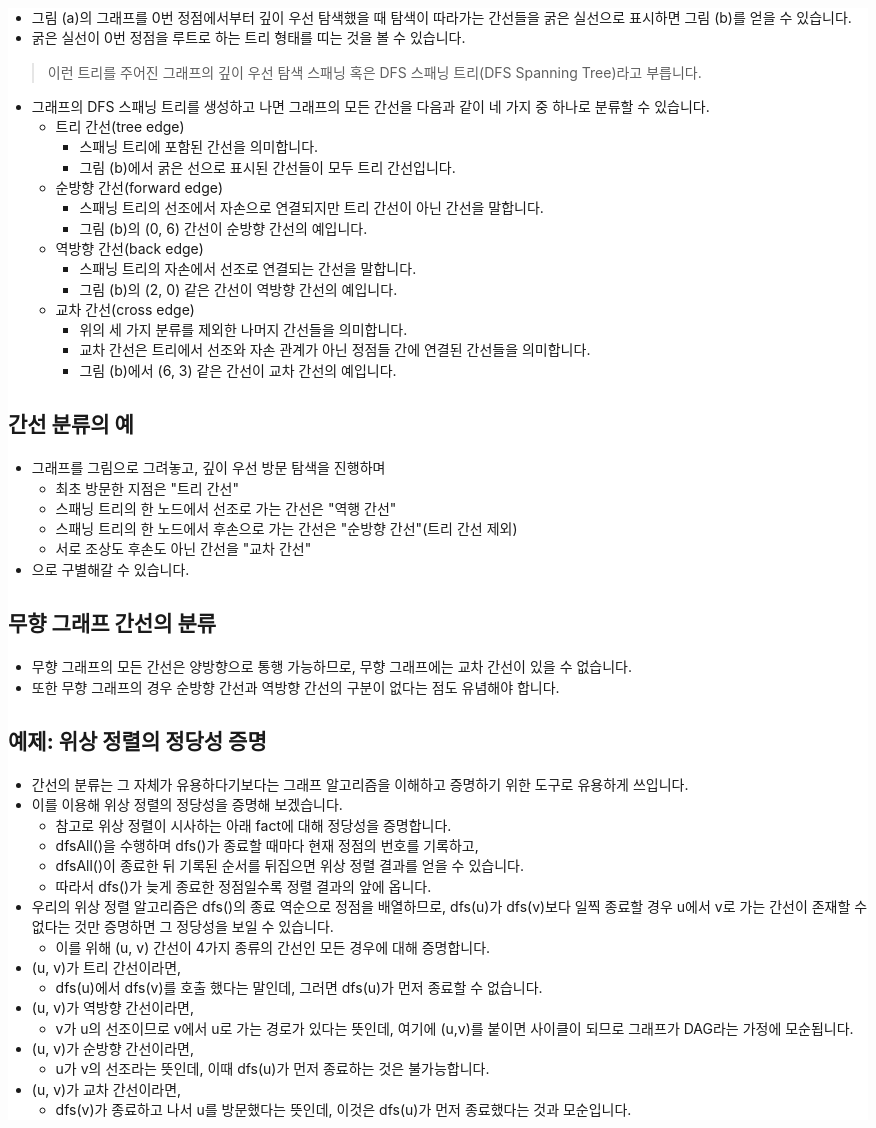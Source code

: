 - 그림 (a)의 그래프를 0번 정점에서부터 깊이 우선 탐색했을 때 탐색이 따라가는 간선들을 굵은 실선으로
  표시하면 그림 (b)를 얻을 수 있습니다.
- 굵은 실선이 0번 정점을 루트로 하는 트리 형태를 띠는 것을 볼 수 있습니다.
> 이런 트리를 주어진 그래프의 깊이 우선 탐색 스패닝 혹은 DFS 스패닝 트리(DFS Spanning Tree)라고
> 부릅니다.


- 그래프의 DFS 스패닝 트리를 생성하고 나면 그래프의 모든 간선을 다음과 같이 네 가지 중 하나로 분류할
  수 있습니다.
  - 트리 간선(tree edge)
    - 스패닝 트리에 포함된 간선을 의미합니다.
    - 그림 (b)에서 굵은 선으로 표시된 간선들이 모두 트리 간선입니다.
  - 순방향 간선(forward edge)
    - 스패닝 트리의 선조에서 자손으로 연결되지만 트리 간선이 아닌 간선을 말합니다.
    - 그림 (b)의 (0, 6) 간선이 순방향 간선의 예입니다.
  - 역방향 간선(back edge)
    - 스패닝 트리의 자손에서 선조로 연결되는 간선을 말합니다.
    - 그림 (b)의 (2, 0) 같은 간선이 역방향 간선의 예입니다.
  - 교차 간선(cross edge)
    - 위의 세 가지 분류를 제외한 나머지 간선들을 의미합니다.
    - 교차 간선은 트리에서 선조와 자손 관계가 아닌 정점들 간에 연결된 간선들을 의미합니다.
    - 그림 (b)에서 (6, 3) 같은 간선이 교차 간선의 예입니다.


## 간선 분류의 예
- 그래프를 그림으로 그려놓고, 깊이 우선 방문 탐색을 진행하며 
  - 최초 방문한 지점은 "트리 간선"
  - 스패닝 트리의 한 노드에서 선조로 가는 간선은 "역행 간선"
  - 스패닝 트리의 한 노드에서 후손으로 가는 간선은 "순방향 간선"(트리 간선 제외)
  - 서로 조상도 후손도 아닌 간선을 "교차 간선"
- 으로 구별해갈 수 있습니다.


## 무향 그래프 간선의 분류

- 무향 그래프의 모든 간선은 양방향으로 통행 가능하므로, 무향 그래프에는 교차 간선이 있을 수
  없습니다.
- 또한 무향 그래프의 경우 순방향 간선과 역방향 간선의 구분이 없다는 점도 유념해야 합니다.

## 예제: 위상 정렬의 정당성 증명

- 간선의 분류는 그 자체가 유용하다기보다는 그래프 알고리즘을 이해하고 증명하기 위한 도구로 유용하게
  쓰입니다.
- 이를 이용해 위상 정렬의 정당성을 증명해 보겠습니다.
  - 참고로 위상 정렬이 시사하는 아래 fact에 대해 정당성을 증명합니다.
  - dfsAll()을 수행하며 dfs()가 종료할 때마다 현재 정점의 번호를 기록하고,
  - dfsAll()이 종료한 뒤 기록된 순서를 뒤집으면 위상 정렬 결과를 얻을 수 있습니다.
  - 따라서 dfs()가 늦게 종료한 정점일수록 정렬 결과의 앞에 옵니다.
- 우리의 위상 정렬 알고리즘은 dfs()의 종료 역순으로 정점을 배열하므로, dfs(u)가 dfs(v)보다 일찍
  종료할 경우 u에서 v로 가는 간선이 존재할 수 없다는 것만 증명하면 그 정당성을 보일 수 있습니다.
  - 이를 위해 (u, v) 간선이 4가지 종류의 간선인 모든 경우에 대해 증명합니다.
- (u, v)가 트리 간선이라면,
  - dfs(u)에서 dfs(v)를 호출 했다는 말인데, 그러면 dfs(u)가 먼저 종료할 수 없습니다.
- (u, v)가 역방향 간선이라면,
  - v가 u의 선조이므로 v에서 u로 가는 경로가 있다는 뜻인데, 여기에 (u,v)를 붙이면 사이클이 되므로
    그래프가 DAG라는 가정에 모순됩니다.
- (u, v)가 순방향 간선이라면,
  - u가 v의 선조라는 뜻인데, 이때 dfs(u)가 먼저 종료하는 것은 불가능합니다.
- (u, v)가 교차 간선이라면,
  - dfs(v)가 종료하고 나서 u를 방문했다는 뜻인데, 이것은 dfs(u)가 먼저 종료했다는 것과 모순입니다.

